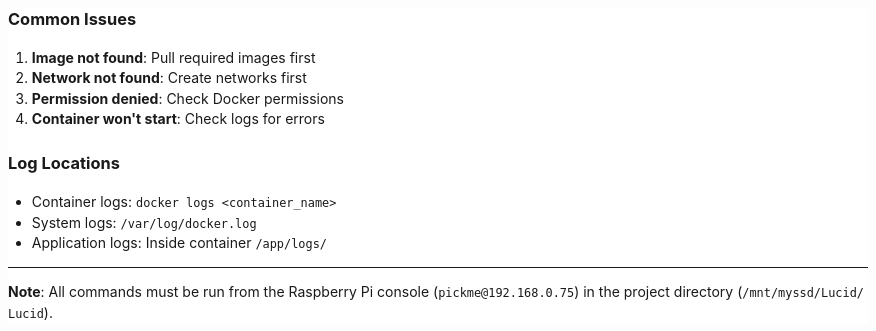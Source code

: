 ### Common Issues
1. **Image not found**: Pull required images first
2. **Network not found**: Create networks first
3. **Permission denied**: Check Docker permissions
4. **Container won't start**: Check logs for errors

### Log Locations
- Container logs: `docker logs <container_name>`
- System logs: `/var/log/docker.log`
- Application logs: Inside container `/app/logs/`

---

**Note**: All commands must be run from the Raspberry Pi console (`pickme@192.168.0.75`) in the project directory (`/mnt/myssd/Lucid/Lucid`).

